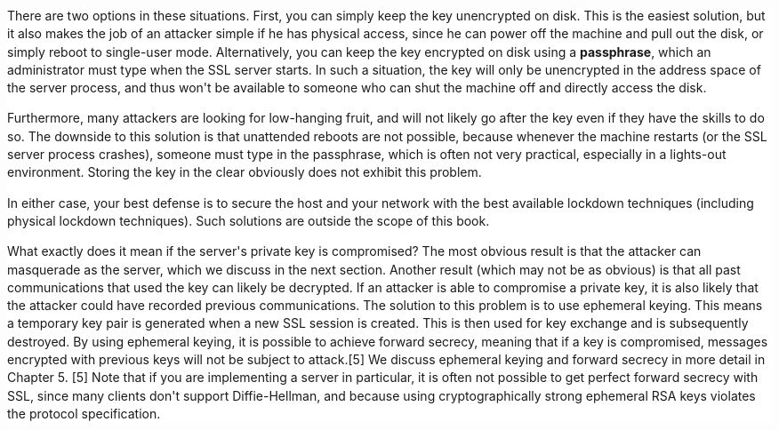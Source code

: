 There are two options in these situations. First, you can simply keep the key unencrypted on disk. This is the easiest solution, but it also makes the job of an attacker simple if he has physical access, since he can power off the machine and pull out the disk, or simply reboot to single-user mode. Alternatively, you can keep the key encrypted on disk using a **passphrase**, which an administrator must type when the SSL server starts. In such a situation, the key will only be unencrypted in the address space of the server process, and thus won't be available to someone who can shut the machine off and directly access the disk.

Furthermore, many attackers are looking for low-hanging fruit, and will not likely go after the key even if they have the skills to do so. The downside to this solution is that unattended reboots are not possible, because whenever the machine restarts (or the SSL server process crashes), someone must type in the passphrase, which is often not very practical, especially in a lights-out environment. Storing the key in the clear obviously does not exhibit this problem.

In either case, your best defense is to secure the host and your network with the best available lockdown techniques (including physical lockdown techniques). Such solutions are outside the scope of this book.

What exactly does it mean if the server's private key is compromised? The most obvious result is that the attacker can masquerade as the server, which we discuss in the next section. Another result (which may not be as obvious) is that all past communications that used the key can likely
be decrypted. If an attacker is able to compromise a private key, it is also likely that the attacker could have recorded previous communications. The solution to this problem is to use ephemeral keying. This means a temporary key pair is generated when a new SSL session is created. This is then used for key exchange and is subsequently destroyed. By using ephemeral keying, it is possible to achieve forward secrecy, meaning that if a key is compromised, messages encrypted  with previous keys will not be subject to attack.[5] We discuss ephemeral keying and forward secrecy in more detail in Chapter 5.
[5] Note that if you are implementing a server in particular, it is often not possible to get perfect forward secrecy with SSL, since many clients don't support Diffie-Hellman, and because using cryptographically strong ephemeral RSA keys violates the protocol specification.




